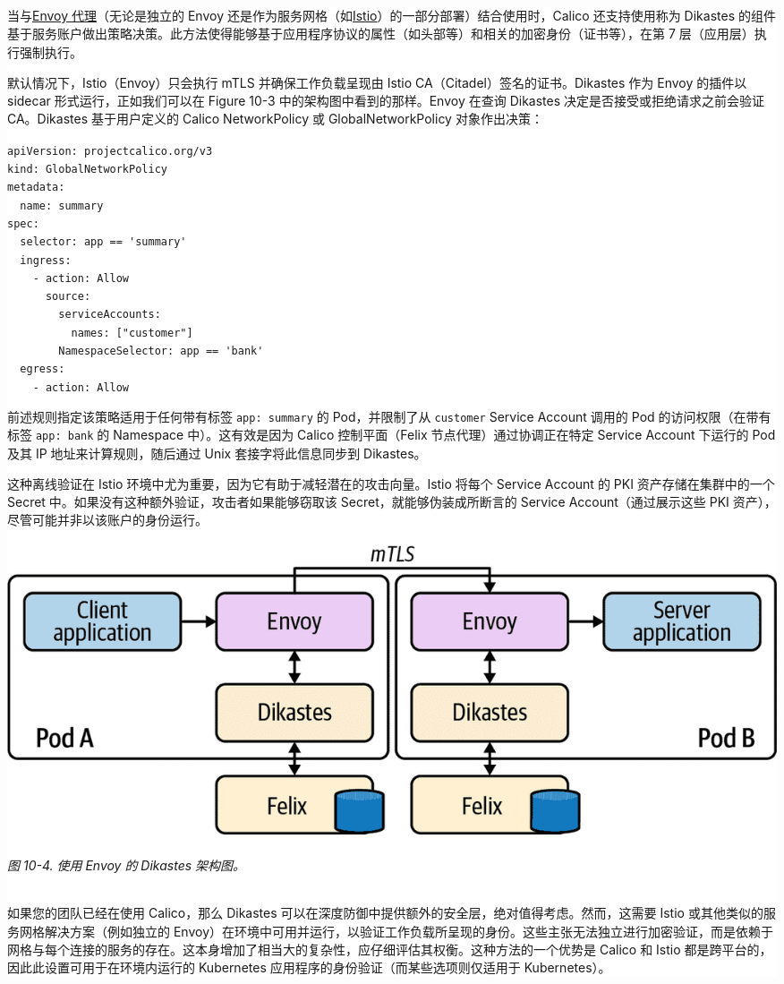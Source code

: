 当与[Envoy 代理](https://www.envoyproxy.io)（无论是独立的 Envoy 还是作为服务网格（如[Istio](https://istio.io)）的一部分部署）结合使用时，Calico 还支持使用称为 Dikastes 的组件基于服务账户做出策略决策。此方法使得能够基于应用程序协议的属性（如头部等）和相关的加密身份（证书等），在第 7 层（应用层）执行强制执行。

默认情况下，Istio（Envoy）只会执行 mTLS 并确保工作负载呈现由 Istio CA（Citadel）签名的证书。Dikastes 作为 Envoy 的插件以 sidecar 形式运行，正如我们可以在 Figure 10-3 中的架构图中看到的那样。Envoy 在查询 Dikastes 决定是否接受或拒绝请求之前会验证 CA。Dikastes 基于用户定义的 Calico NetworkPolicy 或 GlobalNetworkPolicy 对象作出决策：

```
apiVersion: projectcalico.org/v3
kind: GlobalNetworkPolicy
metadata:
  name: summary
spec:
  selector: app == 'summary'
  ingress:
    - action: Allow
      source:
        serviceAccounts:
          names: ["customer"]
        NamespaceSelector: app == 'bank'
  egress:
    - action: Allow
```

前述规则指定该策略适用于任何带有标签 `app: summary` 的 Pod，并限制了从 `customer` Service Account 调用的 Pod 的访问权限（在带有标签 `app: bank` 的 Namespace 中）。这有效是因为 Calico 控制平面（Felix 节点代理）通过协调正在特定 Service Account 下运行的 Pod 及其 IP 地址来计算规则，随后通过 Unix 套接字将此信息同步到 Dikastes。

这种离线验证在 Istio 环境中尤为重要，因为它有助于减轻潜在的攻击向量。Istio 将每个 Service Account 的 PKI 资产存储在集群中的一个 Secret 中。如果没有这种额外验证，攻击者如果能够窃取该 Secret，就能够伪装成所断言的 Service Account（通过展示这些 PKI 资产），尽管可能并非以该账户的身份运行。

![prku 1004](img/prku_1004.png)

###### 图 10-4\. 使用 Envoy 的 Dikastes 架构图。

如果您的团队已经在使用 Calico，那么 Dikastes 可以在深度防御中提供额外的安全层，绝对值得考虑。然而，这需要 Istio 或其他类似的服务网格解决方案（例如独立的 Envoy）在环境中可用并运行，以验证工作负载所呈现的身份。这些主张无法独立进行加密验证，而是依赖于网格与每个连接的服务的存在。这本身增加了相当大的复杂性，应仔细评估其权衡。这种方法的一个优势是 Calico 和 Istio 都是跨平台的，因此此设置可用于在环境内运行的 Kubernetes 应用程序的身份验证（而某些选项则仅适用于 Kubernetes）。
